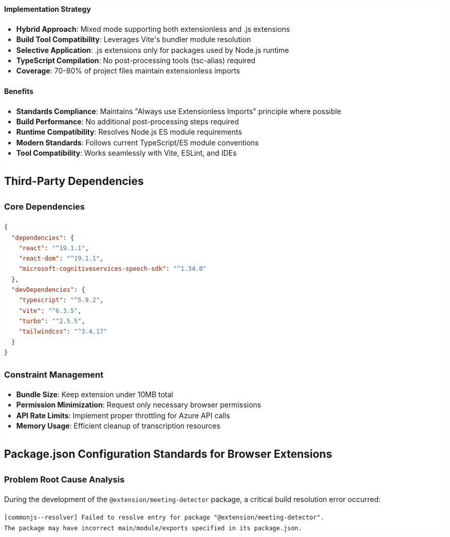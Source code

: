#### Implementation Strategy
- **Hybrid Approach**: Mixed mode supporting both extensionless and .js extensions
- **Build Tool Compatibility**: Leverages Vite's bundler module resolution
- **Selective Application**: .js extensions only for packages used by Node.js runtime
- **TypeScript Compilation**: No post-processing tools (tsc-alias) required
- **Coverage**: 70-80% of project files maintain extensionless imports

#### Benefits
- **Standards Compliance**: Maintains "Always use Extensionless Imports" principle where possible
- **Build Performance**: No additional post-processing steps required
- **Runtime Compatibility**: Resolves Node.js ES module requirements
- **Modern Standards**: Follows current TypeScript/ES module conventions
- **Tool Compatibility**: Works seamlessly with Vite, ESLint, and IDEs

## Third-Party Dependencies

### Core Dependencies
```json
{
  "dependencies": {
    "react": "^19.1.1",
    "react-dom": "^19.1.1",
    "microsoft-cognitiveservices-speech-sdk": "^1.34.0"
  },
  "devDependencies": {
    "typescript": "^5.9.2",
    "vite": "^6.3.5",
    "turbo": "^2.5.5",
    "tailwindcss": "^3.4.17"
  }
}
```

### Constraint Management
- **Bundle Size**: Keep extension under 10MB total
- **Permission Minimization**: Request only necessary browser permissions
- **API Rate Limits**: Implement proper throttling for Azure API calls
- **Memory Usage**: Efficient cleanup of transcription resources

## Package.json Configuration Standards for Browser Extensions

### Problem Root Cause Analysis

During the development of the `@extension/meeting-detector` package, a critical build resolution error occurred:

```
[commonjs--resolver] Failed to resolve entry for package "@extension/meeting-detector". 
The package may have incorrect main/module/exports specified in its package.json.
```
